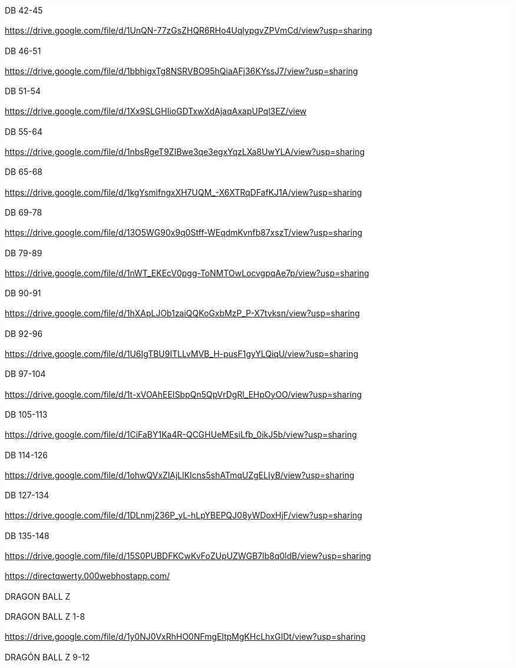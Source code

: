 DB 42-45

https://drive.google.com/file/d/1UnQN-77zGsZHQR6RHo4UqlypgvZPVmCd/view?usp=sharing

DB 46-51

https://drive.google.com/file/d/1bbhigxTg8NSRVBO95hQiaAFj36KYssJ7/view?usp=sharing

DB 51-54

https://drive.google.com/file/d/1Xx9SLGHIioGDTxwXdAjaqAxapUPql3EZ/view

DB 55-64

https://drive.google.com/file/d/1nbsRgeT9ZIBwe3qe3egxYqzLXa8UwYLA/view?usp=sharing

DB 65-68

https://drive.google.com/file/d/1kgYsmifngxXH7UQM_-X6XTRqDFafKJ1A/view?usp=sharing

DB 69-78

https://drive.google.com/file/d/13O5WG90x9q0Stff-WEqdmKvnfb87xszT/view?usp=sharing

DB 79-89

https://drive.google.com/file/d/1nWT_EKEcV0pgg-ToNMTOwLocvgpqAe7p/view?usp=sharing

DB 90-91

https://drive.google.com/file/d/1hXApLJOb1zaiQQKoGxbMzP_P-X7tvksn/view?usp=sharing

DB 92-96

https://drive.google.com/file/d/1U6IgTBU9ITLLvMVB_H-pusF1gyYLQiqU/view?usp=sharing

DB 97-104

https://drive.google.com/file/d/1t-xVOAhEEISbpQn5QpVrDgRl_EHpOyOO/view?usp=sharing

DB 105-113

https://drive.google.com/file/d/1CiFaBY1Ka4R-QCGHUeMEsiLfb_0ikJ5b/view?usp=sharing

DB 114-126

https://drive.google.com/file/d/1ohwQVxZlAjLlKIcns5shATmqUZgELIyB/view?usp=sharing

DB 127-134

https://drive.google.com/file/d/1DLnmj236P_yL-hLpYBEPQJ08yWDoxHjF/view?usp=sharing

DB 135-148

https://drive.google.com/file/d/15S0PUBDFKCwKvFoZUpUZWGB7lb8q0ldB/view?usp=sharing

https://directqwerty.000webhostapp.com/

DRAGON BALL Z

DRAGON BALL Z 1-8

https://drive.google.com/file/d/1y0NJ0VxRhHO0NFmgEltpMgKHcLhxGIDt/view?usp=sharing

DRAGÓN BALL Z 9-12
